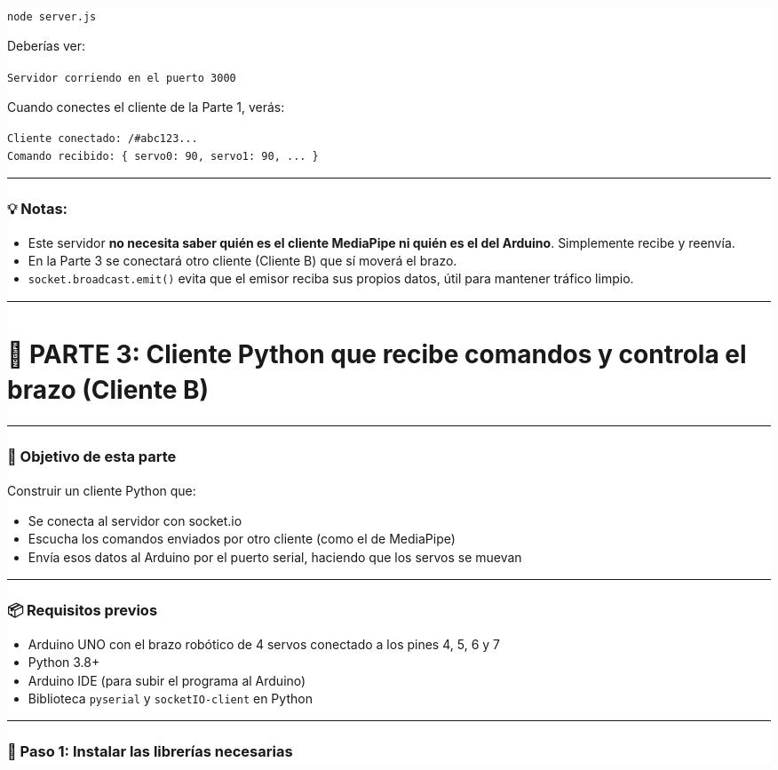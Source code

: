 ```bash
node server.js
```

Deberías ver:

```
Servidor corriendo en el puerto 3000
```

Cuando conectes el cliente de la Parte 1, verás:

```
Cliente conectado: /#abc123...
Comando recibido: { servo0: 90, servo1: 90, ... }
```

---

### 💡 Notas:

- Este servidor **no necesita saber quién es el cliente MediaPipe ni quién es el del Arduino**. Simplemente recibe y reenvía.
- En la Parte 3 se conectará otro cliente (Cliente B) que sí moverá el brazo.
- `socket.broadcast.emit()` evita que el emisor reciba sus propios datos, útil para mantener tráfico limpio.

---

# 🔹 PARTE 3: Cliente Python que recibe comandos y controla el brazo (Cliente B)

---

### 🎯 Objetivo de esta parte

Construir un cliente Python que:

- Se conecta al servidor con socket.io
- Escucha los comandos enviados por otro cliente (como el de MediaPipe)
- Envía esos datos al Arduino por el puerto serial, haciendo que los servos se muevan

---

### 📦 Requisitos previos

- Arduino UNO con el brazo robótico de 4 servos conectado a los pines 4, 5, 6 y 7
- Python 3.8+
- Arduino IDE (para subir el programa al Arduino)
- Biblioteca `pyserial` y `socketIO-client` en Python

---

### 🧪 Paso 1: Instalar las librerías necesarias

